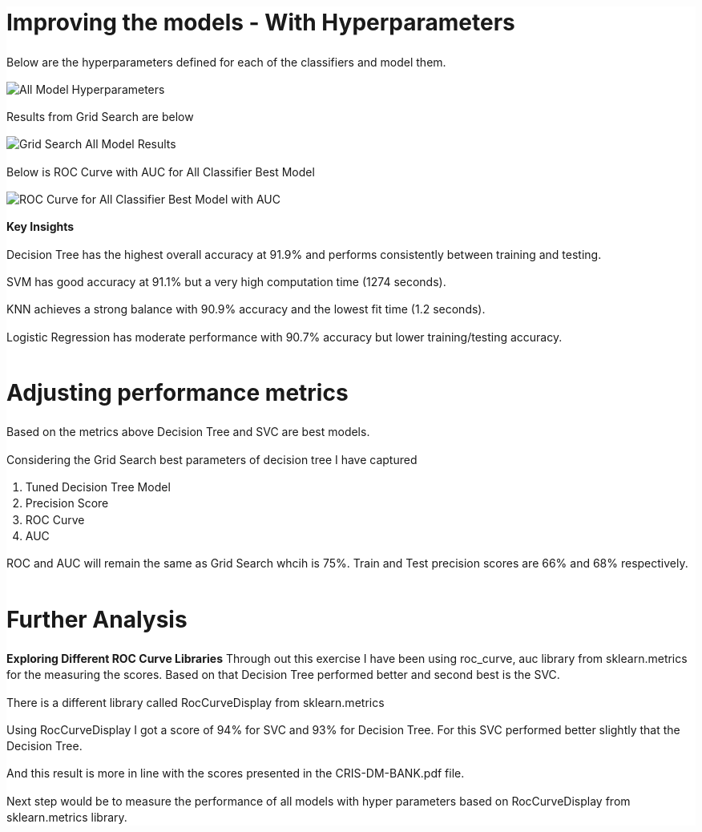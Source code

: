 # Improving the models - With Hyperparameters
Below are the hyperparameters defined for each of the classifiers and model them. 

<img width="460" alt="All Model Hyperparameters" src="https://github.com/user-attachments/assets/35f645cc-690a-4dfc-b559-0b502c153ae6">

Results from Grid Search are below

<img width="540" alt="Grid Search All Model Results" src="https://github.com/user-attachments/assets/7482339c-6d2d-410c-b720-b9635a1bfb41">

Below is ROC Curve with AUC for All Classifier Best Model

<img width="667" alt="ROC Curve for All Classifier Best Model  with AUC" src="https://github.com/user-attachments/assets/cde9f69f-92fa-4046-ac5a-8c2698660282">


**Key Insights**

Decision Tree has the highest overall accuracy at 91.9% and performs consistently between training and testing.

SVM has good accuracy at 91.1% but a very high computation time (1274 seconds).

KNN achieves a strong balance with 90.9% accuracy and the lowest fit time (1.2 seconds).

Logistic Regression has moderate performance with 90.7% accuracy but lower training/testing accuracy.

# Adjusting performance metrics

Based on the metrics above Decision Tree and SVC are best models.

Considering the Grid Search best parameters of decision tree I have captured 
1) Tuned Decision Tree Model
2) Precision Score
3) ROC Curve
4) AUC

ROC and AUC will remain the same as Grid Search whcih is 75%. Train and Test precision scores are 66% and 68% respectively.

# Further Analysis

**Exploring Different ROC Curve Libraries**
Through out this exercise I have been using roc_curve, auc library from sklearn.metrics for the measuring the scores. 
Based on that Decision Tree performed better and second best is the SVC. 

There is a different library called RocCurveDisplay from sklearn.metrics

Using RocCurveDisplay I got a score of 94% for SVC and 93% for Decision Tree. 
For this SVC performed better slightly that the Decision Tree.

And this result is more in line with the scores presented in the CRIS-DM-BANK.pdf file.

Next step would be to measure the performance of all models with hyper parameters based on RocCurveDisplay from sklearn.metrics library.
